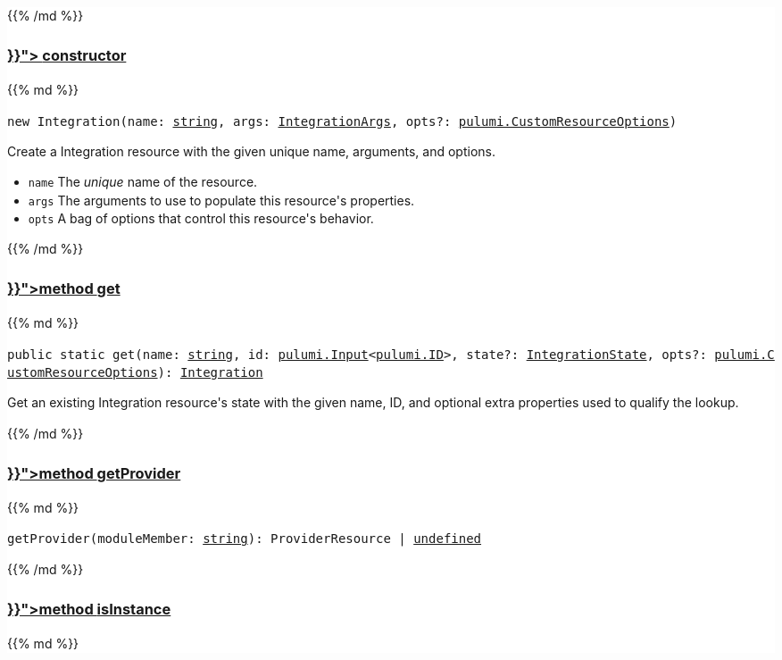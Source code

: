 {{% /md %}}
<h3 class="pdoc-member-header" id="Integration-constructor">
<a class="pdoc-child-name" href="{{< pkg-url pkg="datadog" path="pagerduty/integration.ts#L56" >}}"> <b>constructor</b></a>
</h3>
<div class="pdoc-member-contents">
{{% md %}}

<pre class="highlight"><span class='kd'></span><span class='kd'>new</span> Integration(name: <span class='kd'><a href='https://developer.mozilla.org/en-US/docs/Web/JavaScript/Reference/Global_Objects/String'>string</a></span>, args: <a href='#IntegrationArgs'>IntegrationArgs</a>, opts?: <a href='/docs/reference/pkg/nodejs/pulumi/pulumi/#CustomResourceOptions'>pulumi.CustomResourceOptions</a>)</pre>


Create a Integration resource with the given unique name, arguments, and options.

* `name` The _unique_ name of the resource.
* `args` The arguments to use to populate this resource&#39;s properties.
* `opts` A bag of options that control this resource&#39;s behavior.

{{% /md %}}
</div>
<h3 class="pdoc-member-header" id="Integration-get">
<a class="pdoc-child-name" href="{{< pkg-url pkg="datadog" path="pagerduty/integration.ts#L19" >}}">method <b>get</b></a>
</h3>
<div class="pdoc-member-contents">
{{% md %}}

<pre class="highlight"><span class='kd'>public static </span>get(name: <span class='kd'><a href='https://developer.mozilla.org/en-US/docs/Web/JavaScript/Reference/Global_Objects/String'>string</a></span>, id: <a href='/docs/reference/pkg/nodejs/pulumi/pulumi/#Input'>pulumi.Input</a>&lt;<a href='/docs/reference/pkg/nodejs/pulumi/pulumi/#ID'>pulumi.ID</a>&gt;, state?: <a href='#IntegrationState'>IntegrationState</a>, opts?: <a href='/docs/reference/pkg/nodejs/pulumi/pulumi/#CustomResourceOptions'>pulumi.CustomResourceOptions</a>): <a href='#Integration'>Integration</a></pre>


Get an existing Integration resource's state with the given name, ID, and optional extra
properties used to qualify the lookup.

{{% /md %}}
</div>
<h3 class="pdoc-member-header" id="Integration-getProvider">
<a class="pdoc-child-name" href="{{< pkg-url pkg="datadog" path="pagerduty/integration.ts#L10" >}}">method <b>getProvider</b></a>
</h3>
<div class="pdoc-member-contents">
{{% md %}}

<pre class="highlight"><span class='kd'></span>getProvider(moduleMember: <span class='kd'><a href='https://developer.mozilla.org/en-US/docs/Web/JavaScript/Reference/Global_Objects/String'>string</a></span>): ProviderResource | <span class='kd'><a href='https://developer.mozilla.org/en-US/docs/Web/JavaScript/Reference/Global_Objects/undefined'>undefined</a></span></pre>

{{% /md %}}
</div>
<h3 class="pdoc-member-header" id="Integration-isInstance">
<a class="pdoc-child-name" href="{{< pkg-url pkg="datadog" path="pagerduty/integration.ts#L30" >}}">method <b>isInstance</b></a>
</h3>
<div class="pdoc-member-contents">
{{% md %}}
